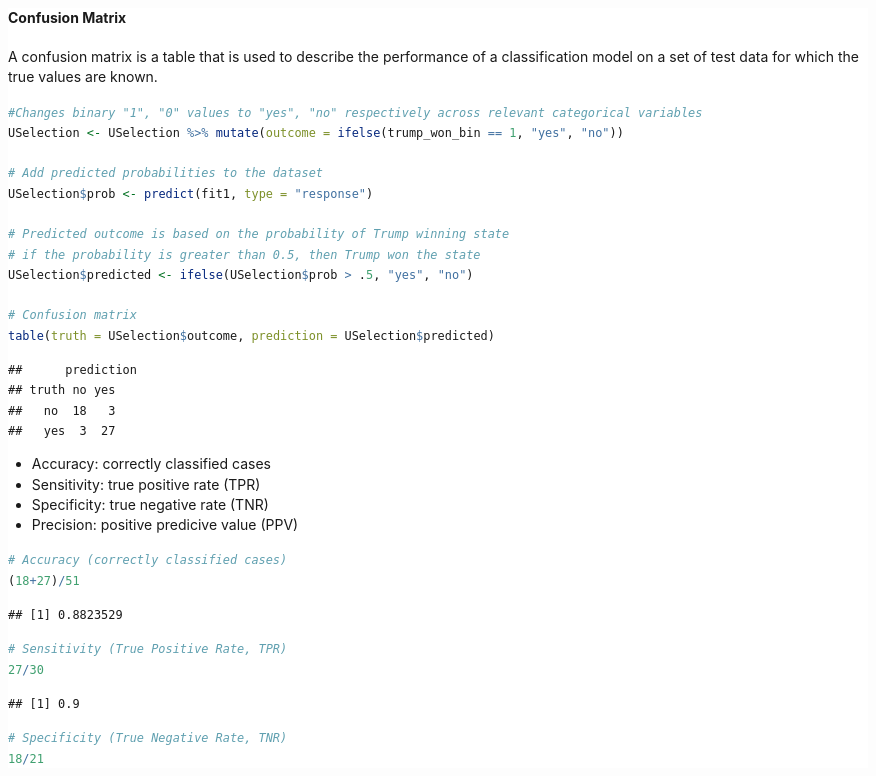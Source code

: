 #### Confusion Matrix

A confusion matrix is a table that is used to describe the performance
of a classification model on a set of test data for which the true
values are known.

``` r
#Changes binary "1", "0" values to "yes", "no" respectively across relevant categorical variables
USelection <- USelection %>% mutate(outcome = ifelse(trump_won_bin == 1, "yes", "no")) 

# Add predicted probabilities to the dataset
USelection$prob <- predict(fit1, type = "response")

# Predicted outcome is based on the probability of Trump winning state
# if the probability is greater than 0.5, then Trump won the state
USelection$predicted <- ifelse(USelection$prob > .5, "yes", "no")

# Confusion matrix
table(truth = USelection$outcome, prediction = USelection$predicted)
```

    ##      prediction
    ## truth no yes
    ##   no  18   3
    ##   yes  3  27

  - Accuracy: correctly classified cases
  - Sensitivity: true positive rate (TPR)
  - Specificity: true negative rate (TNR)
  - Precision: positive predicive value (PPV)



``` r
# Accuracy (correctly classified cases)
(18+27)/51
```

    ## [1] 0.8823529

``` r
# Sensitivity (True Positive Rate, TPR)
27/30
```

    ## [1] 0.9

``` r
# Specificity (True Negative Rate, TNR)
18/21
```
